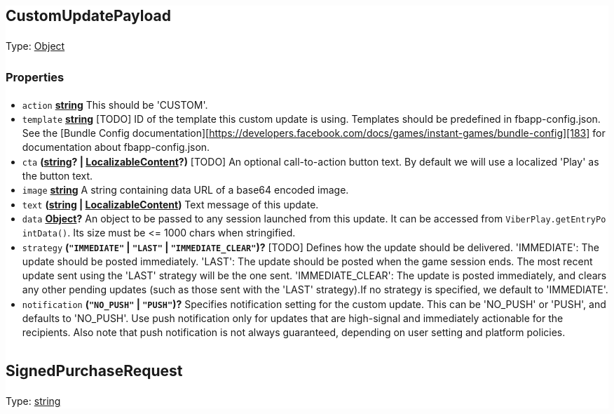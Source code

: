## CustomUpdatePayload

Type: [Object][172]

### Properties

-   `action` **[string][171]** This should be 'CUSTOM'.
-   `template` **[string][171]** [TODO] ID of the template this custom
    update is using. Templates should be predefined in fbapp-config.json.
    See the [Bundle Config documentation][https://developers.facebook.com/docs/games/instant-games/bundle-config][183]
    for documentation about fbapp-config.json.
-   `cta` **([string][171]? | [LocalizableContent][181]?)** [TODO] An optional
    call-to-action button text. By default we will use a localized 'Play'
    as the button text.
-   `image` **[string][171]** A string containing data URL of a base64
    encoded image.
-   `text` **([string][171] \| [LocalizableContent][181])** Text message of this update.
-   `data` **[Object][172]?** An object to be passed to any session launched
    from this update. It can be accessed from `ViberPlay.getEntryPointData()`.
    Its size must be &lt;= 1000 chars when stringified.
-   `strategy` **(`"IMMEDIATE"` \| `"LAST"` \| `"IMMEDIATE_CLEAR"`)?** [TODO] Defines how the update should be delivered.
    'IMMEDIATE': The update should be posted immediately.
    'LAST': The update should be posted when the game session ends. The most
    recent update sent using the 'LAST' strategy will be the one sent.
    'IMMEDIATE_CLEAR': The update is posted immediately, and clears any other
    pending updates (such as those sent with the 'LAST' strategy).If no strategy is specified, we default to 'IMMEDIATE'.
-   `notification` **(`"NO_PUSH"` \| `"PUSH"`)?** Specifies notification
    setting for the custom update. This can be 'NO_PUSH' or 'PUSH', and defaults
    to 'NO_PUSH'. Use push notification only for updates that are high-signal
    and immediately actionable for the recipients. Also note that push
    notification is not always guaranteed, depending on user setting and
    platform policies.

## SignedPurchaseRequest

Type: [string][171]

[1]: #viberplay

[2]: #initializeasync

[3]: #parameters

[4]: #setloadingprogress

[5]: #parameters-1

[6]: #examples

[7]: #startgameasync

[8]: #examples-1

[9]: #updateasync

[10]: #parameters-2

[11]: #examples-2

[12]: #shareasync

[13]: #parameters-3

[14]: #examples-3

[15]: #quit

[16]: #getlocale

[17]: #examples-4

[18]: #getentrypointdata

[19]: #onpause


[20]: #setsessiondata
[21]: #parameters-4
[22]: #examples-5
[23]: #getleaderboardasync
[24]: #parameters-5
[25]: #examples-6
[26]: #subscribeplatformbotasync
[27]: #examples-7
[28]: #getmessengerplatform
[29]: #examples-8
[30]: #getinterstitialadasync
[31]: #parameters-6
[32]: #examples-9
[33]: #getrewardedvideoadasync
[34]: #parameters-7
[35]: #examples-10
[36]: #switchgameasync
[37]: #parameters-8
[38]: #examples-11
[39]: #gettrafficsource
[40]: #examples-12
[41]: #getentrypointasync
[42]: #examples-13
[43]: #contextgetid
[44]: #contextgettype
[45]: #contextissizebetween
[46]: #contextcreateasync
[47]: #parameters-9
[48]: #contextswitchasync
[49]: #parameters-10
[50]: #contextchooseasync
[51]: #parameters-11
[52]: #contextgetplayersasync
[53]: #playergetdataasync
[54]: #parameters-12
[55]: #examples-14
[56]: #playersetdataasync
[57]: #parameters-13
[58]: #examples-15
[59]: #playerflushdataasync
[60]: #playergetid
[61]: #examples-16
[62]: #playergetname
[63]: #examples-17
[64]: #playergetphoto
[65]: #examples-18
[66]: #playergetsignedplayerinfoasync
[67]: #parameters-14
[68]: #examples-19
[69]: #playergetconnectedplayersasync
[70]: #examples-20
[71]: #playercansubscribebotasync
[72]: #examples-21
[73]: #playersubscribebotasync
[74]: #examples-22
[75]: #paymentsonready
[76]: #examples-23
[77]: #paymentsgetcatalogasync
[78]: #examples-24
[79]: #paymentspurchaseasync
[80]: #parameters-15
[81]: #examples-25
[82]: #paymentsgetpurchasesasync
[83]: #examples-26
[84]: #paymentsconsumepurchaseasync
[85]: #parameters-16
[86]: #examples-27
[87]: #shareresult
[88]: #properties
[89]: #initializationoptions
[90]: #properties-1
[91]: #signedplayerinfo
[92]: #getplayerid
[93]: #examples-28
[94]: #getsignature
[95]: #examples-29
[96]: #contextsizeresponse
[97]: #properties-2
[98]: #leaderboardplayer
[99]: #leaderboard
[100]: #getname
[101]: #examples-30
[102]: #getcontextid
[103]: #examples-31
[104]: #getentrycountasync
[105]: #examples-32
[106]: #setscoreasync
[107]: #parameters-17
[108]: #examples-33
[109]: #getplayerentryasync
[110]: #examples-34
[111]: #getentriesasync
[112]: #parameters-18
[113]: #examples-35
[114]: #getconnectedplayerentriesasync
[115]: #parameters-19
[116]: #examples-36
[117]: #product
[118]: #properties-3
[119]: #contextplayer
[120]: #player
[121]: #getid
[122]: #examples-37
[123]: #getname-1
[124]: #examples-38
[125]: #getphoto
[126]: #examples-39
[127]: #hasplayed
[128]: #examples-40
[129]: #connectedplayer
[130]: #localizablecontent
[131]: #properties-4
[132]: #adinstance
[133]: #getplacementid
[134]: #examples-41
[135]: #loadasync
[136]: #examples-42
[137]: #showasync
[138]: #examples-43
[139]: #contextchoosefilter
[140]: #leaderboardentry
[141]: #getscore
[142]: #examples-44
[143]: #getformattedscore
[144]: #examples-45
[145]: #gettimestamp
[146]: #examples-46
[147]: #getrank
[148]: #examples-47
[149]: #getextradata
[150]: #examples-48
[151]: #getplayer
[152]: #examples-49
[153]: #sharepayload
[154]: #properties-5
[155]: #purchaseconfig
[156]: #properties-6
[157]: #purchase
[158]: #properties-7
[159]: #contextchoosepayload
[160]: #properties-8
[161]: #customupdatepayload
[162]: #properties-9
[163]: #signedpurchaserequest
[164]: #initializationoptions
[165]: https://developer.mozilla.org/docs/Web/JavaScript/Reference/Global_Objects/Promise
[166]: https://developer.mozilla.org/docs/Web/JavaScript/Reference/Global_Objects/Number
[167]: #customupdatepayload
[168]: #sharepayload
[169]: #shareresult
[170]: http://www.ietf.org/rfc/bcp/bcp47.txt
[171]: https://developer.mozilla.org/docs/Web/JavaScript/Reference/Global_Objects/String
[172]: https://developer.mozilla.org/docs/Web/JavaScript/Reference/Global_Objects/Object
[173]: #leaderboard
[174]: ./entry-points.md
[175]: https://developer.mozilla.org/docs/Web/JavaScript/Reference/Global_Objects/Boolean
[176]: https://developer.mozilla.org/docs/Web/API/Element
[177]: #leaderboardentry
[178]: https://developer.mozilla.org/docs/Web/JavaScript/Reference/Global_Objects/Array
[179]: https://en.wikipedia.org/wiki/ISO_4217
[180]: #leaderboardplayer
[181]: #localizablecontent
[182]: #contextchoosefilter
[183]: https://developers.facebook.com/docs/games/instant-games/bundle-config
